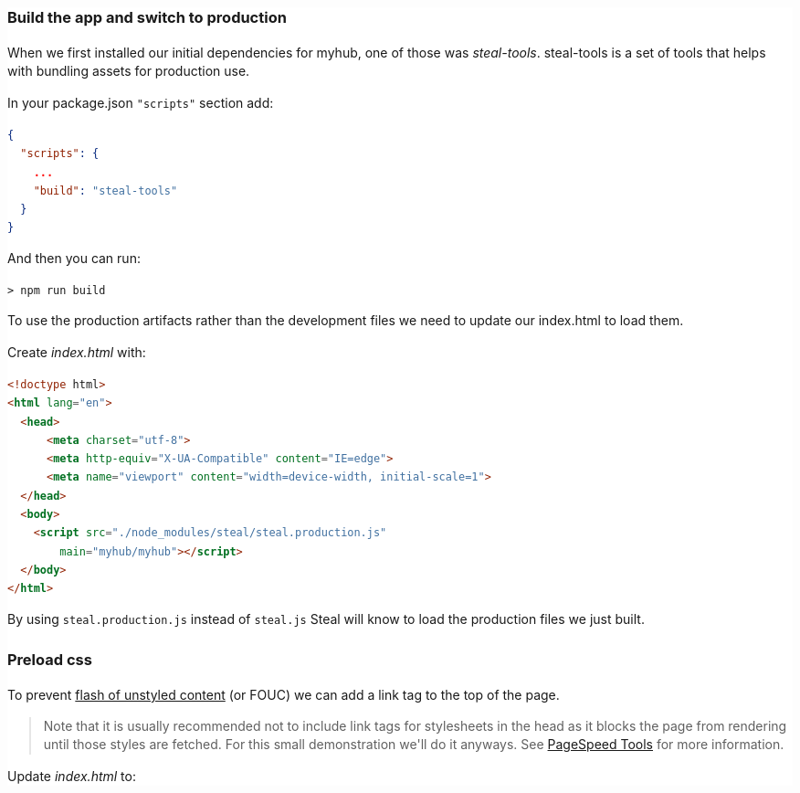 ### Build the app and switch to production

When we first installed our initial dependencies for myhub, one of those was *steal-tools*. steal-tools is a set of tools that helps with bundling assets for production use.

In your package.json `"scripts"` section add:

```json
{
  "scripts": {
    ...
	"build": "steal-tools"
  }
}
```

And then you can run:

```
> npm run build
```

To use the production artifacts rather than the development files we need to update our index.html to load them.

Create _index.html_ with:

```html
<!doctype html>
<html lang="en">
  <head>
      <meta charset="utf-8">
      <meta http-equiv="X-UA-Compatible" content="IE=edge">
      <meta name="viewport" content="width=device-width, initial-scale=1">
  </head>
  <body>
    <script src="./node_modules/steal/steal.production.js"
        main="myhub/myhub"></script>
  </body>
</html>
```

By using `steal.production.js` instead of `steal.js` Steal will know to load the production files we just built.

### Preload css

To prevent [flash of unstyled content](https://en.wikipedia.org/wiki/Flash_of_unstyled_content) (or FOUC) we can add a link tag to the top of the page.

> Note that it is usually recommended not to include link tags for stylesheets in the head as it blocks the page from rendering until those styles are fetched. For this small demonstration we'll do it anyways. See [PageSpeed Tools](https://developers.google.com/speed/docs/insights/OptimizeCSSDelivery) for more information.

Update _index.html_ to:
